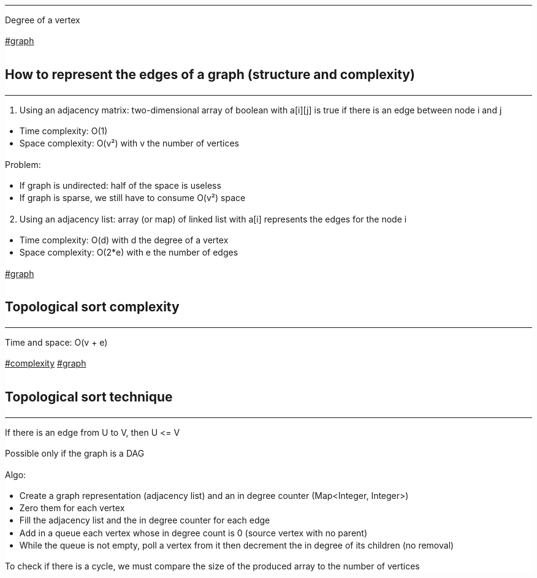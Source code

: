 ----

Degree of a vertex

[#graph](graph.md)

## How to represent the edges of a graph (structure and complexity)

----

1. Using an adjacency matrix: two-dimensional array of boolean with a[i][j] is true if there is an edge between node i
   and j

- Time complexity: O(1)
- Space complexity: O(v²) with v the number of vertices

Problem:

- If graph is undirected: half of the space is useless
- If graph is sparse, we still have to consume O(v²) space

2. Using an adjacency list: array (or map) of linked list with a[i] represents the edges for the node i

- Time complexity: O(d) with d the degree of a vertex
- Space complexity: O(2*e) with e the number of edges

[#graph](graph.md)

## Topological sort complexity

----

Time and space: O(v + e)

[#complexity](complexity.md) [#graph](graph.md)

## Topological sort technique

----

If there is an edge from U to V, then U <= V

Possible only if the graph is a DAG

Algo:

- Create a graph representation (adjacency list) and an in degree counter (Map<Integer, Integer>)
- Zero them for each vertex
- Fill the adjacency list and the in degree counter for each edge
- Add in a queue each vertex whose in degree count is 0 (source vertex with no parent)
- While the queue is not empty, poll a vertex from it then decrement the in degree of its children (no removal)

To check if there is a cycle, we must compare the size of the produced array to the number of vertices
